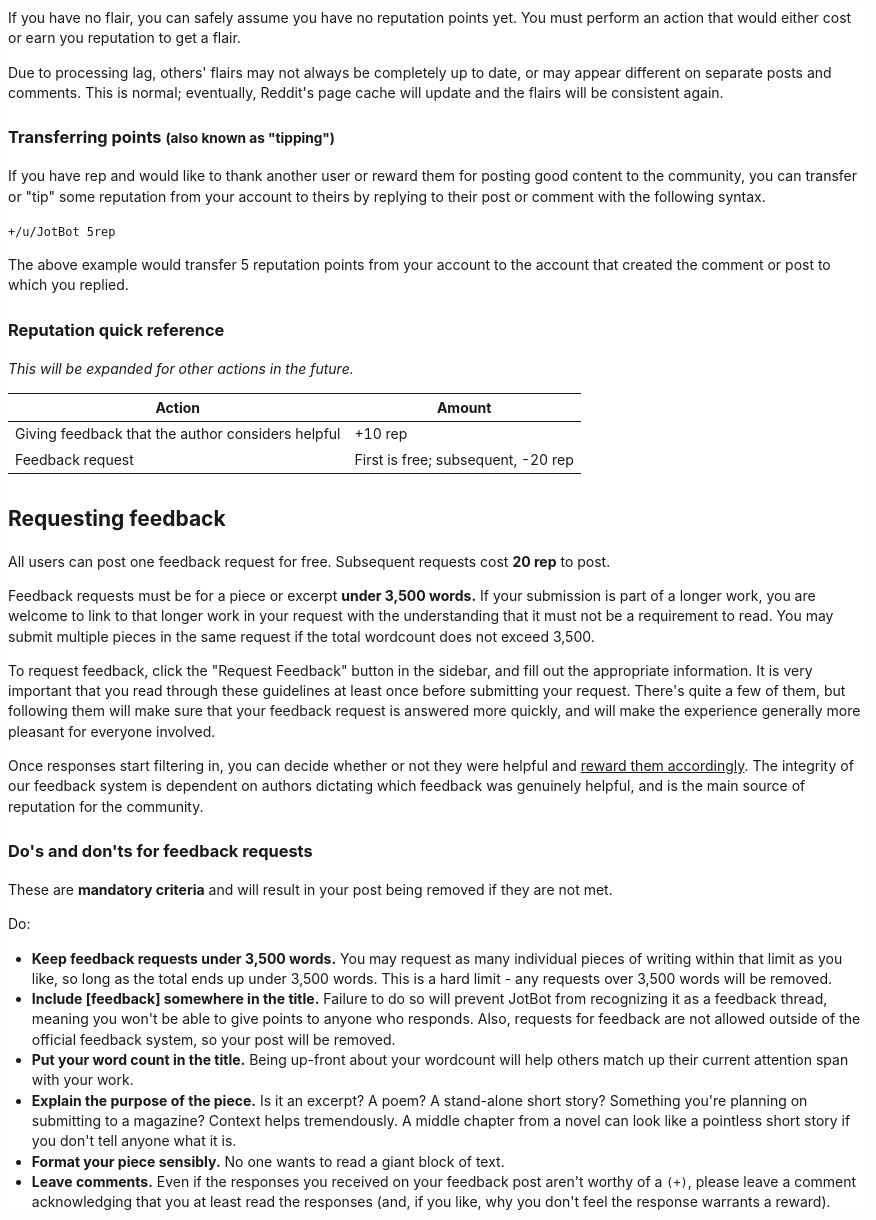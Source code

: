 If you have no flair, you can safely assume you have no reputation points yet. You must perform an action that would either cost or earn you reputation to get a flair.

Due to processing lag, others' flairs may not always be completely up to date, or may appear different on separate posts and comments. This is normal; eventually, Reddit's page cache will update and the flairs will be consistent again.

### Transferring points <small>(also known as "tipping")</small>

If you have rep and would like to thank another user or reward them for posting good content to the community, you can transfer or "tip" some reputation from your account to theirs by replying to their post or comment with the following syntax.

`+/u/JotBot 5rep`

The above example would transfer 5 reputation points from your account to the account that created the comment or post to which you replied.

### Reputation quick reference
*This will be expanded for other actions in the future.*

Action|Amount
------|------
Giving feedback that the author considers helpful|+10 rep
Feedback request|First is free; subsequent, -20 rep

## Requesting feedback

All users can post one feedback request for free. Subsequent requests cost **20 rep** to post.

Feedback requests must be for a piece or excerpt **under 3,500 words.** If your submission is part of a longer work, you are welcome to link to that longer work in your request with the understanding that it must not be a requirement to read. You may submit multiple pieces in the same request if the total wordcount does not exceed 3,500.

To request feedback, click the "Request Feedback" button in the sidebar, and fill out the appropriate information. It is very important that you read through these guidelines at least once before submitting your request. There's quite a few of them, but following them will make sure that your feedback request is answered more quickly, and will make the experience generally more pleasant for everyone involved.

Once responses start filtering in, you can decide whether or not they were helpful and [reward them accordingly](#rewarding-feedback). The integrity of our feedback system is dependent on authors dictating which feedback was genuinely helpful, and is the main source of reputation for the community.

### Do's and don'ts for feedback requests
These are **mandatory criteria** and will result in your post being removed if they are not met.

Do:

* **Keep feedback requests under 3,500 words.** You may request as many individual pieces of writing within that limit as you like, so long as the total ends up under 3,500 words. This is a hard limit - any requests over 3,500 words will be removed.
* **Include [feedback] somewhere in the title.** Failure to do so will prevent JotBot from recognizing it as a feedback thread, meaning you won't be able to give points to anyone who responds. Also, requests for feedback are not allowed outside of the official feedback system, so your post will be removed.
* **Put your word count in the title.** Being up-front about your wordcount will help others match up their current attention span with your work.
* **Explain the purpose of the piece.** Is it an excerpt? A poem? A stand-alone short story? Something you're planning on submitting to a magazine? Context helps tremendously. A middle chapter from a novel can look like a pointless short story if you don't tell anyone what it is.
* **Format your piece sensibly.** No one wants to read a giant block of text.
* **Leave comments.** Even if the responses you received on your feedback post aren't worthy of a `(+)`, please leave a comment acknowledging that you at least read the responses (and, if you like, why you don't feel the response warrants a reward).
